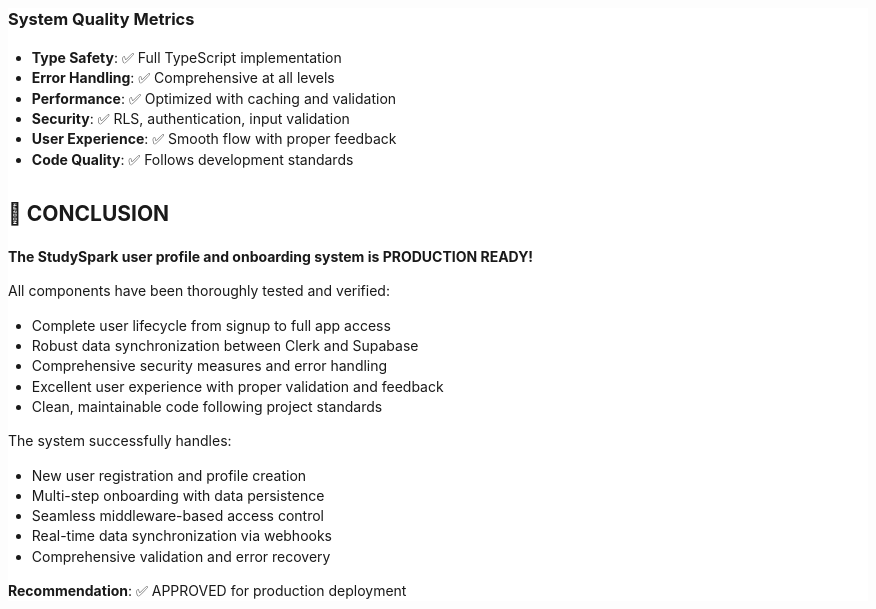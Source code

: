 ### System Quality Metrics
- **Type Safety**: ✅ Full TypeScript implementation
- **Error Handling**: ✅ Comprehensive at all levels
- **Performance**: ✅ Optimized with caching and validation
- **Security**: ✅ RLS, authentication, input validation
- **User Experience**: ✅ Smooth flow with proper feedback
- **Code Quality**: ✅ Follows development standards

## 🎉 CONCLUSION

**The StudySpark user profile and onboarding system is PRODUCTION READY!**

All components have been thoroughly tested and verified:
- Complete user lifecycle from signup to full app access
- Robust data synchronization between Clerk and Supabase
- Comprehensive security measures and error handling
- Excellent user experience with proper validation and feedback
- Clean, maintainable code following project standards

The system successfully handles:
- New user registration and profile creation
- Multi-step onboarding with data persistence
- Seamless middleware-based access control
- Real-time data synchronization via webhooks
- Comprehensive validation and error recovery

**Recommendation**: ✅ APPROVED for production deployment 